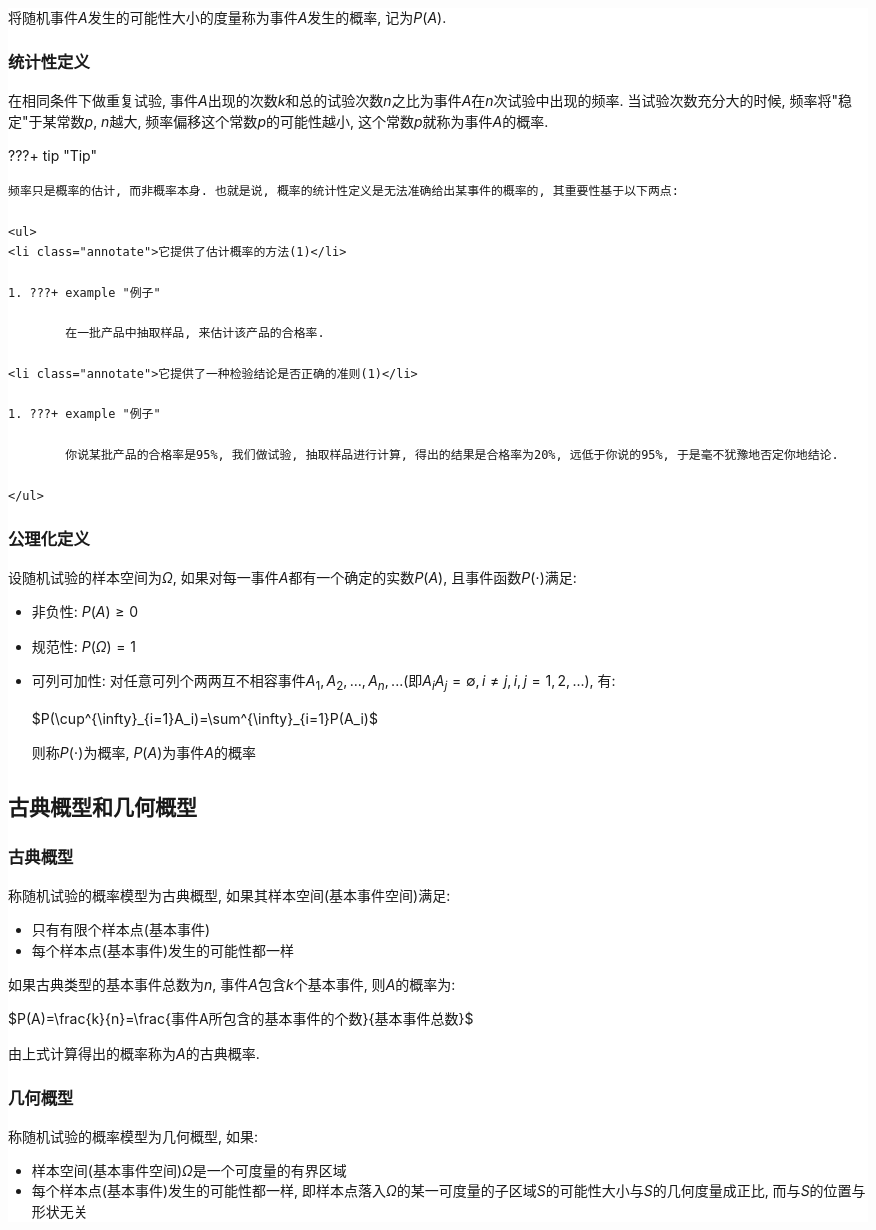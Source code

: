 将随机事件$A$发生的可能性大小的度量称为事件$A$发生的概率, 记为$P(A)$.

### 统计性定义

在相同条件下做重复试验, 事件$A$出现的次数$k$和总的试验次数$n$之比为事件$A$在$n$次试验中出现的频率. 当试验次数充分大的时候, 频率将"稳定"于某常数$p$, $n$越大, 频率偏移这个常数$p$的可能性越小, 这个常数$p$就称为事件$A$的概率.

???+ tip "Tip"

    频率只是概率的估计, 而非概率本身. 也就是说, 概率的统计性定义是无法准确给出某事件的概率的, 其重要性基于以下两点: 

    <ul>
    <li class="annotate">它提供了估计概率的方法(1)</li>

    1. ???+ example "例子"

            在一批产品中抽取样品, 来估计该产品的合格率.

    <li class="annotate">它提供了一种检验结论是否正确的准则(1)</li>

    1. ???+ example "例子"

            你说某批产品的合格率是95%, 我们做试验, 抽取样品进行计算, 得出的结果是合格率为20%, 远低于你说的95%, 于是毫不犹豫地否定你地结论.

    </ul>

### 公理化定义 

设随机试验的样本空间为$\Omega$, 如果对每一事件$A$都有一个确定的实数$P(A)$, 且事件函数$P(\cdot)$满足:

- 非负性: $P(A)\geq 0$
- 规范性: $P(\Omega)=1$
- 可列可加性: 对任意可列个两两互不相容事件$A_1, A_2, ..., A_n, ...$(即$A_iA_j=\emptyset, i\neq j, i, j=1, 2, ...$), 有:

    $P(\cup^{\infty}_{i=1}A_i)=\sum^{\infty}_{i=1}P(A_i)$

    则称$P(\cdot)$为概率, $P(A)$为事件$A$的概率

## 古典概型和几何概型

### 古典概型

称随机试验的概率模型为古典概型, 如果其样本空间(基本事件空间)满足: 

- 只有有限个样本点(基本事件)
- 每个样本点(基本事件)发生的可能性都一样

如果古典类型的基本事件总数为$n$, 事件$A$包含$k$个基本事件, 则$A$的概率为:

$P(A)=\frac{k}{n}=\frac{事件A所包含的基本事件的个数}{基本事件总数}$

由上式计算得出的概率称为$A$的古典概率.

### 几何概型

称随机试验的概率模型为几何概型, 如果:

- 样本空间(基本事件空间)$\Omega$是一个可度量的有界区域
- 每个样本点(基本事件)发生的可能性都一样, 即样本点落入$\Omega$的某一可度量的子区域$S$的可能性大小与$S$的几何度量成正比, 而与$S$的位置与形状无关
